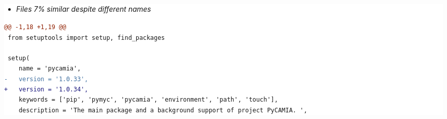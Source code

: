  * *Files 7% similar despite different names*

```diff
@@ -1,18 +1,19 @@
 from setuptools import setup, find_packages
 
 setup(
 	name = 'pycamia',
-	version = '1.0.33',
+	version = '1.0.34',
 	keywords = ['pip', 'pymyc', 'pycamia', 'environment', 'path', 'touch'],
 	description = 'The main package and a background support of project PyCAMIA. ',
```
